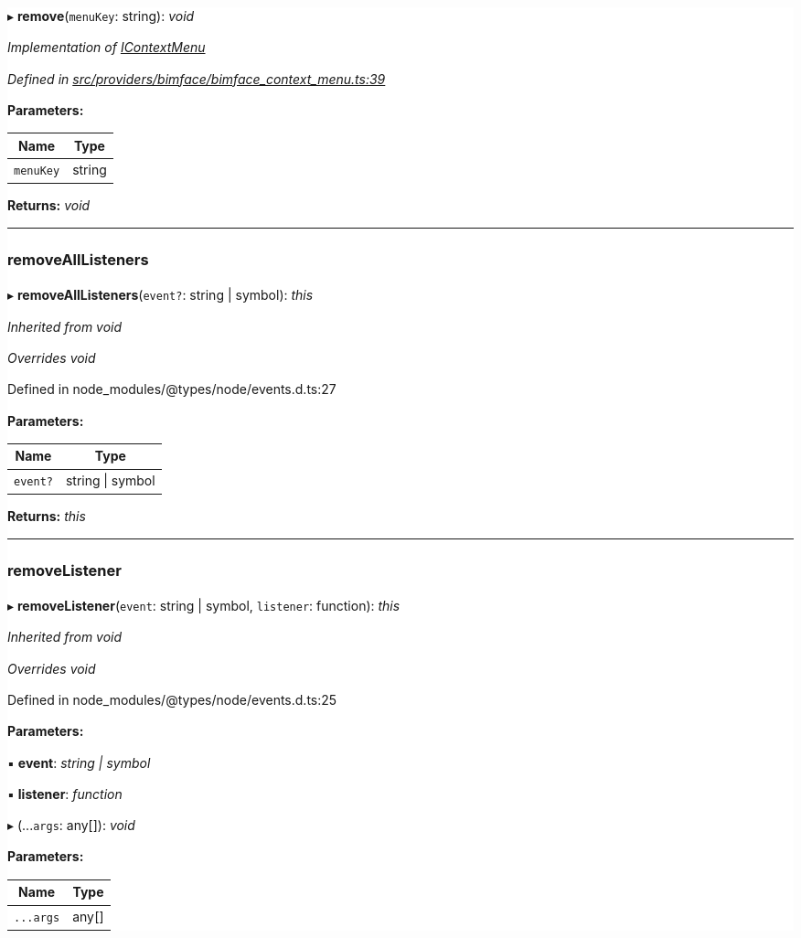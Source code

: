 ▸ **remove**(`menuKey`: string): *void*

*Implementation of [IContextMenu](../interfaces/_interface_.icontextmenu.md)*

*Defined in [src/providers/bimface/bimface_context_menu.ts:39](https://github.com/youkaisteve/bim-operator/blob/8ece8e6/src/providers/bimface/bimface_context_menu.ts#L39)*

**Parameters:**

Name | Type |
------ | ------ |
`menuKey` | string |

**Returns:** *void*

___

###  removeAllListeners

▸ **removeAllListeners**(`event?`: string | symbol): *this*

*Inherited from void*

*Overrides void*

Defined in node_modules/@types/node/events.d.ts:27

**Parameters:**

Name | Type |
------ | ------ |
`event?` | string &#124; symbol |

**Returns:** *this*

___

###  removeListener

▸ **removeListener**(`event`: string | symbol, `listener`: function): *this*

*Inherited from void*

*Overrides void*

Defined in node_modules/@types/node/events.d.ts:25

**Parameters:**

▪ **event**: *string | symbol*

▪ **listener**: *function*

▸ (...`args`: any[]): *void*

**Parameters:**

Name | Type |
------ | ------ |
`...args` | any[] |
